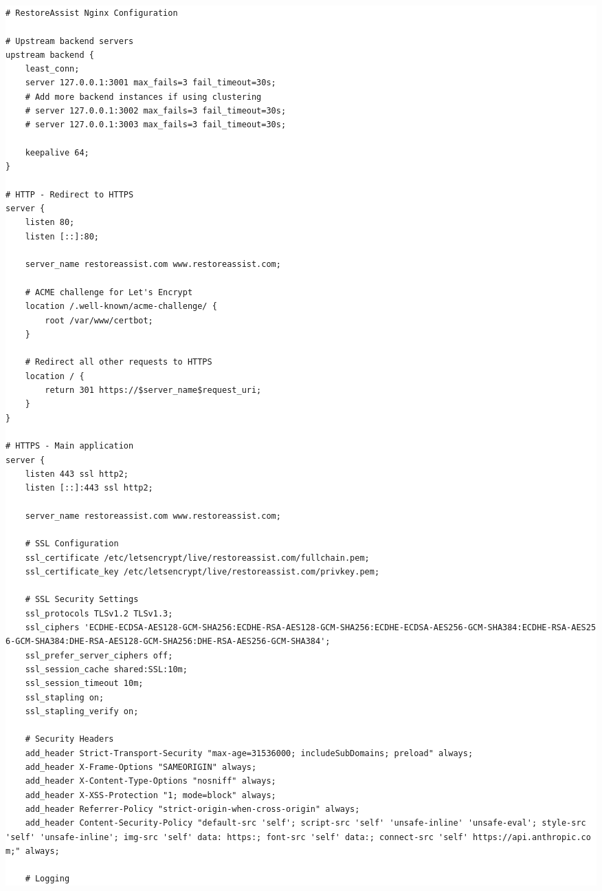 ```nginx
# RestoreAssist Nginx Configuration

# Upstream backend servers
upstream backend {
    least_conn;
    server 127.0.0.1:3001 max_fails=3 fail_timeout=30s;
    # Add more backend instances if using clustering
    # server 127.0.0.1:3002 max_fails=3 fail_timeout=30s;
    # server 127.0.0.1:3003 max_fails=3 fail_timeout=30s;

    keepalive 64;
}

# HTTP - Redirect to HTTPS
server {
    listen 80;
    listen [::]:80;

    server_name restoreassist.com www.restoreassist.com;

    # ACME challenge for Let's Encrypt
    location /.well-known/acme-challenge/ {
        root /var/www/certbot;
    }

    # Redirect all other requests to HTTPS
    location / {
        return 301 https://$server_name$request_uri;
    }
}

# HTTPS - Main application
server {
    listen 443 ssl http2;
    listen [::]:443 ssl http2;

    server_name restoreassist.com www.restoreassist.com;

    # SSL Configuration
    ssl_certificate /etc/letsencrypt/live/restoreassist.com/fullchain.pem;
    ssl_certificate_key /etc/letsencrypt/live/restoreassist.com/privkey.pem;

    # SSL Security Settings
    ssl_protocols TLSv1.2 TLSv1.3;
    ssl_ciphers 'ECDHE-ECDSA-AES128-GCM-SHA256:ECDHE-RSA-AES128-GCM-SHA256:ECDHE-ECDSA-AES256-GCM-SHA384:ECDHE-RSA-AES256-GCM-SHA384:DHE-RSA-AES128-GCM-SHA256:DHE-RSA-AES256-GCM-SHA384';
    ssl_prefer_server_ciphers off;
    ssl_session_cache shared:SSL:10m;
    ssl_session_timeout 10m;
    ssl_stapling on;
    ssl_stapling_verify on;

    # Security Headers
    add_header Strict-Transport-Security "max-age=31536000; includeSubDomains; preload" always;
    add_header X-Frame-Options "SAMEORIGIN" always;
    add_header X-Content-Type-Options "nosniff" always;
    add_header X-XSS-Protection "1; mode=block" always;
    add_header Referrer-Policy "strict-origin-when-cross-origin" always;
    add_header Content-Security-Policy "default-src 'self'; script-src 'self' 'unsafe-inline' 'unsafe-eval'; style-src 'self' 'unsafe-inline'; img-src 'self' data: https:; font-src 'self' data:; connect-src 'self' https://api.anthropic.com;" always;

    # Logging
```